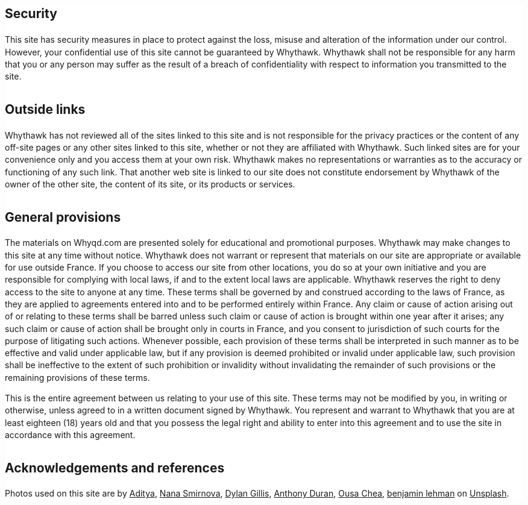 ## Security

This site has security measures in place to protect against the loss, misuse and alteration of the information under our control. However, your confidential use of this site cannot be guaranteed by Whythawk. Whythawk shall not be responsible for any harm that you or any person may suffer as the result of a breach of confidentiality with respect to information you transmitted to the site.

## Outside links

Whythawk has not reviewed all of the sites linked to this site and is not responsible for the privacy practices or the content of any off-site pages or any other sites linked to this site, whether or not they are affiliated with Whythawk. Such linked sites are for your convenience only and you access them at your own risk. Whythawk makes no representations or warranties as to the accuracy or functioning of any such link. That another web site is linked to our site does not constitute endorsement by Whythawk of the owner of the other site, the content of its site, or its products or services.

## General provisions

The materials on Whyqd.com are presented solely for educational and promotional purposes. Whythawk may make changes to this site at any time without notice. Whythawk does not warrant or represent that materials on our site are appropriate or available for use outside France. If you choose to access our site from other locations, you do so at your own initiative and you are responsible for complying with local laws, if and to the extent local laws are applicable. Whythawk reserves the right to deny access to the site to anyone at any time. These terms shall be governed by and construed according to the laws of France, as they are applied to agreements entered into and to be performed entirely within France. Any claim or cause of action arising out of or relating to these terms shall be barred unless such claim or cause of action is brought within one year after it arises; any such claim or cause of action shall be brought only in courts in France, and you consent to jurisdiction of such courts for the purpose of litigating such actions. Whenever possible, each provision of these terms shall be interpreted in such manner as to be effective and valid under applicable law, but if any provision is deemed prohibited or invalid under applicable law, such provision shall be ineffective to the extent of such prohibition or invalidity without invalidating the remainder of such provisions or the remaining provisions of these terms.

This is the entire agreement between us relating to your use of this site. These terms may not be modified by you, in writing or otherwise, unless agreed to in a written document signed by Whythawk. You represent and warrant to Whythawk that you are at least eighteen (18) years old and that you possess the legal right and ability to enter into this agreement and to use the site in accordance with this agreement.

## Acknowledgements and references

Photos used on this site are by [Aditya](https://unsplash.com/@adidhotre), [Nana Smirnova](https://unsplash.com/@nananadolgo), [Dylan Gillis](https://unsplash.com/@dylandgillis), [Anthony Duran](https://unsplash.com/pt-br/@dogflirt), [Ousa Chea](https://unsplash.com/@cheaousa), [benjamin lehman](https://unsplash.com/@benjaminlehman) on [Unsplash](https://unsplash.com/).
